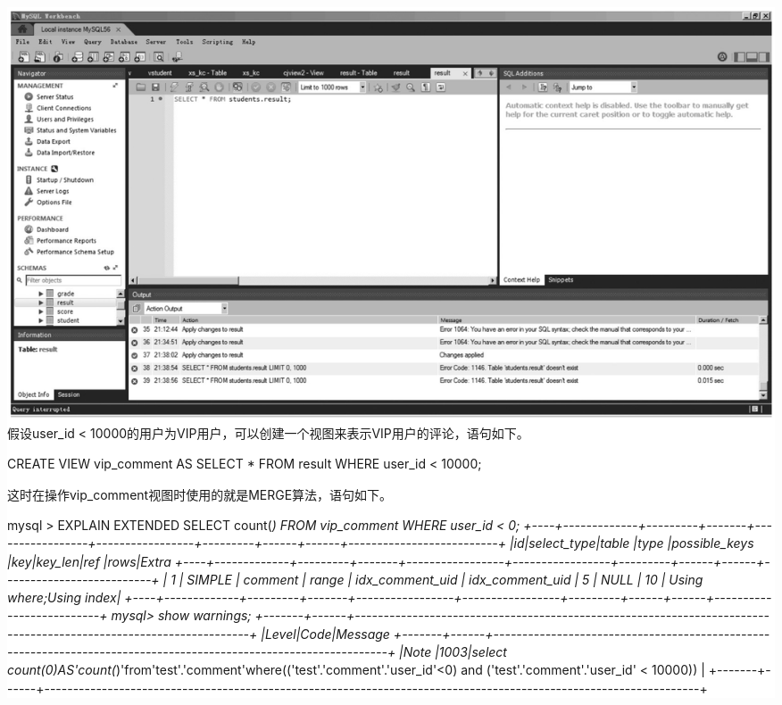 ![Figure-0327-246.jpg](../images/Figure-0327-246.jpg)
假设user_id < 10000的用户为VIP用户，可以创建一个视图来表示VIP用户的评论，语句如下。

&#13;
    CREATE VIEW vip_comment AS SELECT * FROM result WHERE user_id < 10000;&#13;

这时在操作vip_comment视图时使用的就是MERGE算法，语句如下。

&#13;
    mysql > EXPLAIN EXTENDED SELECT count(*) FROM vip_comment WHERE user_id < 0;&#13;
    +----+-------------+---------+-------+-----------------+-----------------+---------+------+------+--------------------------+&#13;
    |id|select_type|table |type |possible_keys |key|key_len|ref |rows|Extra&#13;
    +----+-------------+---------+-------+-----------------+-----------------+---------+------+------+--------------------------+&#13;
    | 1 | SIMPLE | comment | range | idx_comment_uid | idx_comment_uid | 5 | NULL |  10 | Using where;Using index|&#13;
    +----+-------------+---------+-------+-----------------+-----------------+---------+------+------+--------------------------+&#13;
    mysql> show warnings;&#13;
    +-------+------+------------------------------------------------------------------------------------------------------------------+&#13;
    |Level|Code|Message&#13;
    +-------+------+------------------------------------------------------------------------------------------------------------------+&#13;
    |Note |1003|select count(0)AS'count(*)'from'test'.'comment'where(('test'.'comment'.'user_id'<0)&#13;
    and ('test'.'comment'.'user_id' < 10000)) |&#13;
        +-------+------+------------------------------------------------------------------------------------------------------------------+&#13;
